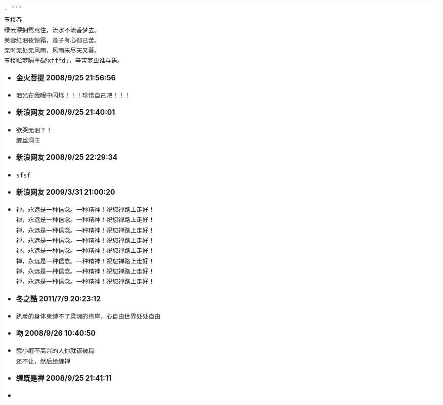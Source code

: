  ```
- ```
  玉楼春
  绿云深拥鸳鸯住，流水不流香梦去。
  芙蓉红泪夜惊霜，莲子有心都已苦。
  无时无处无风雨，风雨未尽天又暮。
  玉楼贮梦隔重&#xfffd;，辛苦寒虫谁与语。
  ```
- **金火菩提 2008/9/25 21:56:56**
- ```
  泪光在我眼中闪烁！！！珍惜自己吧！！！
  ```
- **新浪网友 2008/9/25 21:40:01**
- ```
  欲哭无泪？！
  缠丝洞主
  ```
- **新浪网友 2008/9/25 22:29:34**
- ```
  sfsf
  ```
- **新浪网友 2009/3/31 21:00:20**
- ```
  禅，永远是一种信念。一种精神！祝您禅路上走好！
  禅，永远是一种信念。一种精神！祝您禅路上走好！
  禅，永远是一种信念。一种精神！祝您禅路上走好！
  禅，永远是一种信念。一种精神！祝您禅路上走好！
  禅，永远是一种信念。一种精神！祝您禅路上走好！
  禅，永远是一种信念。一种精神！祝您禅路上走好！
  禅，永远是一种信念。一种精神！祝您禅路上走好！
  禅，永远是一种信念。一种精神！祝您禅路上走好！
  ```
- **冬之酷 2011/7/9 20:23:12**
- ```
  趴着的身体束缚不了灵魂的伟岸，心自由世界处处自由
  ```
- **吻 2008/9/26 10:40:50**
- ```
  惹小缠不高兴的人你就该被扁
  还不让，然后给缠禅
  ```
- **缠既是禅 2008/9/25 21:41:11**
- ```
